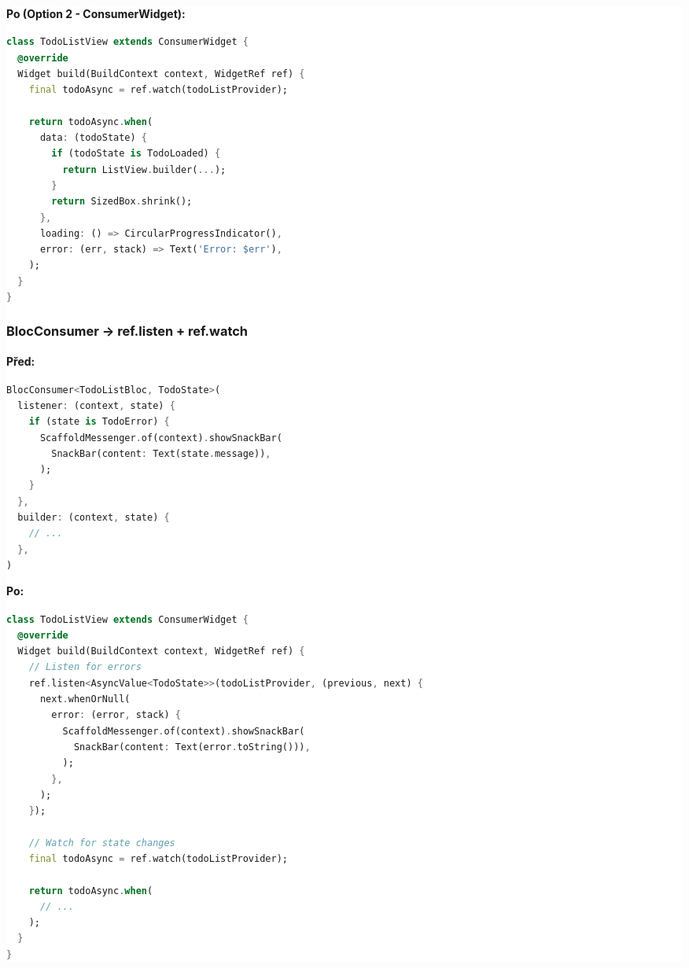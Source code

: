 **Po (Option 2 - ConsumerWidget):**
```dart
class TodoListView extends ConsumerWidget {
  @override
  Widget build(BuildContext context, WidgetRef ref) {
    final todoAsync = ref.watch(todoListProvider);

    return todoAsync.when(
      data: (todoState) {
        if (todoState is TodoLoaded) {
          return ListView.builder(...);
        }
        return SizedBox.shrink();
      },
      loading: () => CircularProgressIndicator(),
      error: (err, stack) => Text('Error: $err'),
    );
  }
}
```

### BlocConsumer → ref.listen + ref.watch

**Před:**
```dart
BlocConsumer<TodoListBloc, TodoState>(
  listener: (context, state) {
    if (state is TodoError) {
      ScaffoldMessenger.of(context).showSnackBar(
        SnackBar(content: Text(state.message)),
      );
    }
  },
  builder: (context, state) {
    // ...
  },
)
```

**Po:**
```dart
class TodoListView extends ConsumerWidget {
  @override
  Widget build(BuildContext context, WidgetRef ref) {
    // Listen for errors
    ref.listen<AsyncValue<TodoState>>(todoListProvider, (previous, next) {
      next.whenOrNull(
        error: (error, stack) {
          ScaffoldMessenger.of(context).showSnackBar(
            SnackBar(content: Text(error.toString())),
          );
        },
      );
    });

    // Watch for state changes
    final todoAsync = ref.watch(todoListProvider);

    return todoAsync.when(
      // ...
    );
  }
}
```
